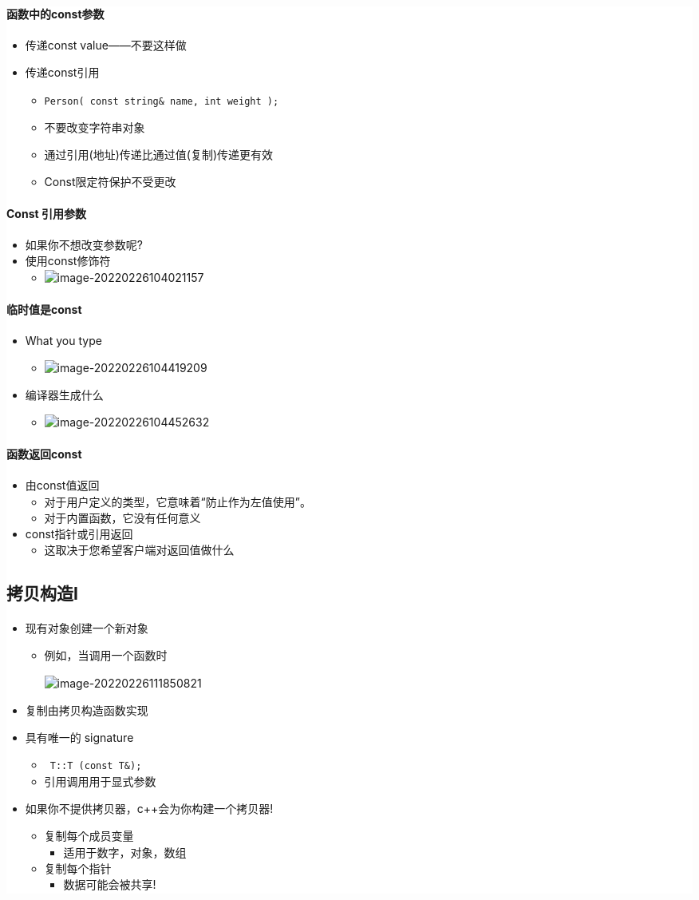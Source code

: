 #### 函数中的const参数

- 传递const value——不要这样做

- 传递const引用

  - `Person( const string& name, int weight ); `

  - 不要改变字符串对象
  - 通过引用(地址)传递比通过值(复制)传递更有效
  - Const限定符保护不受更改

#### Const 引用参数

- 如果你不想改变参数呢?
- 使用const修饰符
  - ![image-20220226104021157](C:\Users\刘坤\AppData\Roaming\Typora\typora-user-images\image-20220226104021157.png)

#### 临时值是const

- What you type
  - ![image-20220226104419209](C:\Users\刘坤\AppData\Roaming\Typora\typora-user-images\image-20220226104419209.png)

- 编译器生成什么
  - ![image-20220226104452632](C:\Users\刘坤\AppData\Roaming\Typora\typora-user-images\image-20220226104452632.png)

#### 函数返回const

- 由const值返回
  - 对于用户定义的类型，它意味着“防止作为左值使用”。
  - 对于内置函数，它没有任何意义
- const指针或引用返回
  - 这取决于您希望客户端对返回值做什么



## 拷贝构造Ⅰ

- 现有对象创建一个新对象

  - 例如，当调用一个函数时

    ![image-20220226111850821](C:\Users\刘坤\AppData\Roaming\Typora\typora-user-images\image-20220226111850821.png)

- 复制由拷贝构造函数实现
- 具有唯一的 signature 
  - ` T::T (const T&);`
  - 引用调用用于显式参数
- 如果你不提供拷贝器，c++会为你构建一个拷贝器!
  - 复制每个成员变量
    - 适用于数字，对象，数组
  - 复制每个指针
    - 数据可能会被共享!

